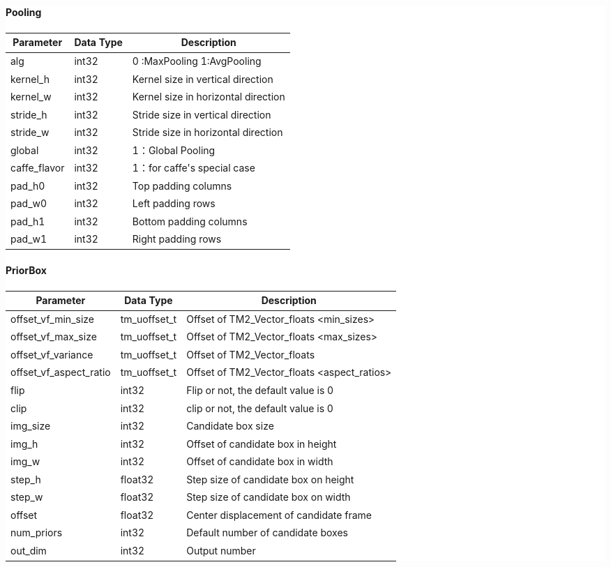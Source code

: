  

#### Pooling

| Parameter    | Data Type | Description                         |
| ------------ | --------- | ----------------------------------- |
| alg          | int32     | 0 :MaxPooling   1:AvgPooling        |
| kernel_h     | int32     | Kernel size in vertical direction   |
| kernel_w     | int32     | Kernel size in horizontal direction |
| stride_h     | int32     | Stride size in vertical direction   |
| stride_w     | int32     | Stride size in horizontal direction |
| global       | int32     | 1：Global Pooling                   |
| caffe_flavor | int32     | 1：for caffe's special case         |
| pad_h0       | int32     | Top padding columns                 |
| pad_w0       | int32     | Left padding rows                   |
| pad_h1       | int32     | Bottom padding columns              |
| pad_w1       | int32     | Right padding rows                  |

 

#### PriorBox

| Parameter              | Data Type    | Description                                  |
| ---------------------- | ------------ | -------------------------------------------- |
| offset_vf_min_size     | tm_uoffset_t | Offset of TM2_Vector_floats  <min_sizes>     |
| offset_vf_max_size     | tm_uoffset_t | Offset of TM2_Vector_floats  <max_sizes>     |
| offset_vf_variance     | tm_uoffset_t | Offset of TM2_Vector_floats  <variances>     |
| offset_vf_aspect_ratio | tm_uoffset_t | Offset of TM2_Vector_floats  <aspect_ratios> |
| flip                   | int32        | Flip or not, the default value is 0          |
| clip                   | int32        | clip or not, the default value is 0          |
| img_size               | int32        | Candidate box size                           |
| img_h                  | int32        | Offset of candidate box in height            |
| img_w                  | int32        | Offset of candidate box in width             |
| step_h                 | float32      | Step size of candidate box on height         |
| step_w                 | float32      | Step size of candidate box on width          |
| offset                 | float32      | Center displacement of candidate frame       |
| num_priors             | int32        | Default number of candidate boxes            |
| out_dim                | int32        | Output number                                |
